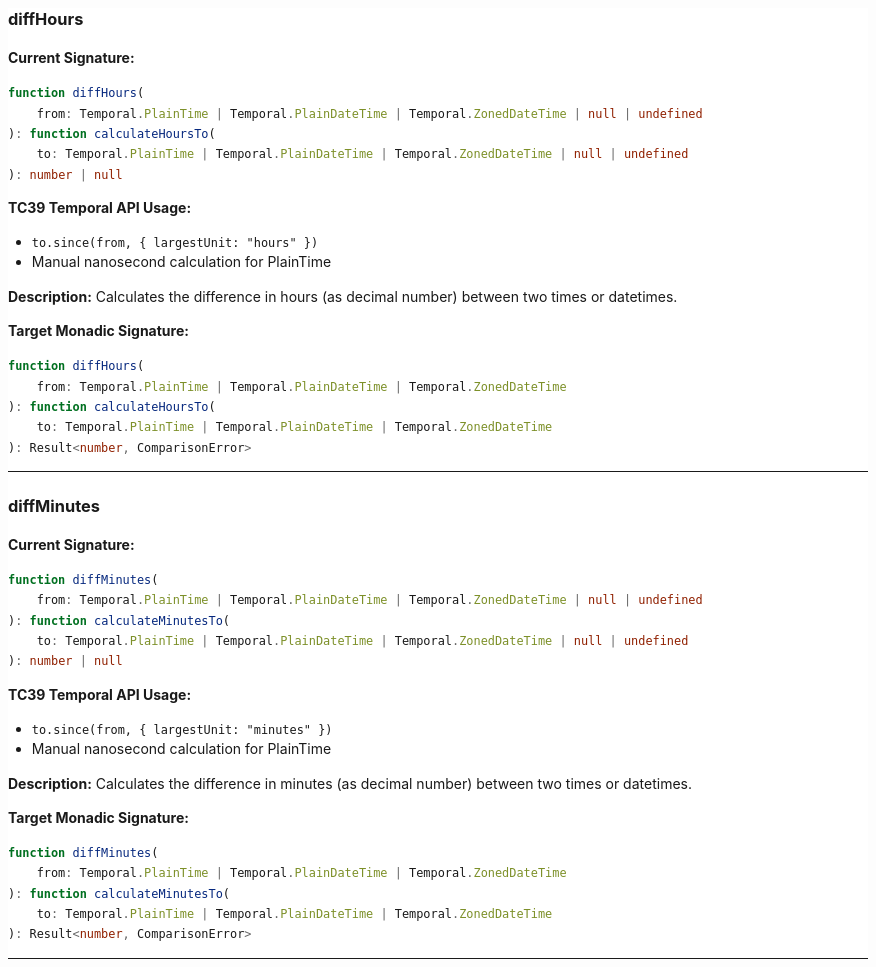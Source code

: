 
### diffHours

**Current Signature:**

```typescript
function diffHours(
	from: Temporal.PlainTime | Temporal.PlainDateTime | Temporal.ZonedDateTime | null | undefined
): function calculateHoursTo(
	to: Temporal.PlainTime | Temporal.PlainDateTime | Temporal.ZonedDateTime | null | undefined
): number | null
```

**TC39 Temporal API Usage:**

- `to.since(from, { largestUnit: "hours" })`
- Manual nanosecond calculation for PlainTime

**Description:**
Calculates the difference in hours (as decimal number) between two times or datetimes.

**Target Monadic Signature:**

```typescript
function diffHours(
	from: Temporal.PlainTime | Temporal.PlainDateTime | Temporal.ZonedDateTime
): function calculateHoursTo(
	to: Temporal.PlainTime | Temporal.PlainDateTime | Temporal.ZonedDateTime
): Result<number, ComparisonError>
```

---

### diffMinutes

**Current Signature:**

```typescript
function diffMinutes(
	from: Temporal.PlainTime | Temporal.PlainDateTime | Temporal.ZonedDateTime | null | undefined
): function calculateMinutesTo(
	to: Temporal.PlainTime | Temporal.PlainDateTime | Temporal.ZonedDateTime | null | undefined
): number | null
```

**TC39 Temporal API Usage:**

- `to.since(from, { largestUnit: "minutes" })`
- Manual nanosecond calculation for PlainTime

**Description:**
Calculates the difference in minutes (as decimal number) between two times or datetimes.

**Target Monadic Signature:**

```typescript
function diffMinutes(
	from: Temporal.PlainTime | Temporal.PlainDateTime | Temporal.ZonedDateTime
): function calculateMinutesTo(
	to: Temporal.PlainTime | Temporal.PlainDateTime | Temporal.ZonedDateTime
): Result<number, ComparisonError>
```

---